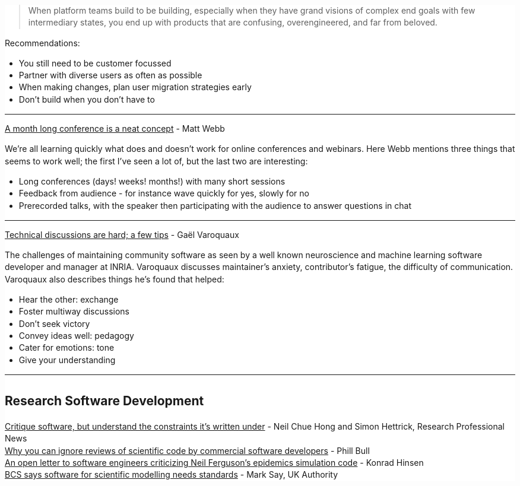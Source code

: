 <blockquote>
  <p>When platform teams build to be building, especially when they have grand visions of complex end goals with few intermediary states, you end up with products that are confusing, overengineered, and far from beloved.</p>
</blockquote>

<p>Recommendations:</p>

<ul>
  <li>You still need to be customer focussed</li>
  <li>Partner with diverse users as often as possible</li>
  <li>When making changes, plan user migration strategies early</li>
  <li>Don’t build when you don’t have to</li>
</ul>

<hr />
<p><a href="http://interconnected.org/home/2020/05/24/a_month_long_conference">A month long conference is a neat concept</a> - Matt Webb</p>

<p>We’re all learning quickly what does and doesn’t work for online conferences and webinars.  Here Webb mentions three things that seems to work well; the first I’ve seen a lot of, but the last two are interesting:</p>

<ul>
  <li>Long conferences (days! weeks! months!) with many short sessions</li>
  <li>Feedback from audience - for instance wave quickly for yes, slowly for no</li>
  <li>Prerecorded talks, with the speaker then participating with the audience to answer questions in chat</li>
</ul>

<hr />

<p><a href="http://gael-varoquaux.info/programming/technical-discussions-are-hard-a-few-tips.html#little-things-that-help">Technical discussions are hard; a few tips</a> - Gaël Varoquaux</p>

<p>The challenges of maintaining community software as seen by a well known neuroscience and machine learning software developer and manager at INRIA.  Varoquaux discusses maintainer’s anxiety, contributor’s fatigue, the difficulty of communication.  Varoquaux also describes things he’s found that helped:</p>

<ul>
  <li>Hear the other: exchange</li>
  <li>Foster multiway discussions</li>
  <li>Don’t seek victory</li>
  <li>Convey ideas well: pedagogy</li>
  <li>Cater for emotions: tone</li>
  <li>Give your understanding</li>
</ul>

<hr />
<h2 id="research-software-development">Research Software Development</h2>

<p><a href="https://www.researchprofessionalnews.com/rr-news-uk-views-of-the-uk-2020-5-critique-software-but-understand-the-constraints-it-s-written-under/">Critique software, but understand the constraints it’s written under</a> - Neil Chue Hong and Simon Hettrick, Research Professional News<br />
<a href="https://philbull.wordpress.com/2020/05/10/why-you-can-ignore-reviews-of-scientific-code-by-commercial-software-developers/">Why you can ignore reviews of scientific code by commercial software developers</a> - Phill Bull<br />
<a href="http://blog.khinsen.net/posts/2020/05/18/an-open-letter-to-software-engineers-criticizing-neil-ferguson-s-epidemics-simulation-code/">An open letter to software engineers criticizing Neil Ferguson’s epidemics simulation code</a> - Konrad Hinsen <br />
<a href="https://www.ukauthority.com/articles/bcs-says-software-for-scientific-modelling-needs-standards/">BCS says software for scientific modelling needs standards</a> - Mark Say, UK Authority <br /></p>
